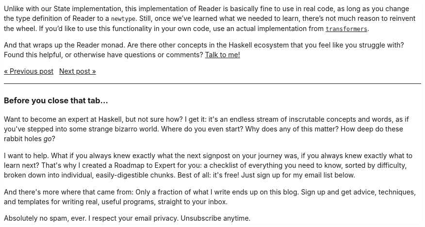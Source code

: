 Unlike with our State implementation, this implementation of Reader is basically fine to use in real code, as long as you change the type definition of Reader to a `newtype`. Still, once we’ve learned what we needed to learn, there’s not much reason to reinvent the wheel. If you’d like to use this functionality in your own code, use an actual implementation from [`transformers`][5].

And that wraps up the Reader monad. Are there other concepts in the Haskell ecosystem that you feel like you struggle with? Found this helpful, or otherwise have questions or comments? [Talk to me!][6]

[« Previous post][7]   [Next post »][8]

---

### Before you close that tab...

Want to become an expert at Haskell, but not sure how? I get it: it's an endless stream of inscrutable concepts and words, as if you've stepped into some strange bizarro world. Where do you even start? Why does any of this matter? How deep do these rabbit holes *go*?

I want to help. What if you always knew exactly what the next signpost on your journey was, if you always knew exactly what to learn next? That's why I created a Roadmap to Expert for you: a checklist of everything you need to know, sorted by difficulty, broken down into individual, easily-digestible chunks. Best of all: it's free! Just sign up for my email list below.

And there's more where that came from: Only a fraction of what I write ends up on this blog. Sign up and get advice, techniques, and templates for writing real, useful programs, straight to your inbox.

Absolutely no spam, ever. I respect your email privacy. Unsubscribe anytime.

[1]: https://williamyaoh.com/posts/2020-07-12-deriving-state-monad.html
[2]: https://williamyaoh.com/posts/2020-07-26-deriving-writer-monad.html
[3]: https://williamyaoh.com/posts/2020-07-12-deriving-state-monad.html
[4]: https://www.optimizely.com/optimization-glossary/ab-testing/
[5]: http://hackage.haskell.org/package/transformers
[6]: https://williamyaoh.com/contact.html
[7]: https://williamyaoh.com/posts/2020-07-12-deriving-state-monad.html
[8]: https://williamyaoh.com/posts/2020-07-26-deriving-writer-monad.html
